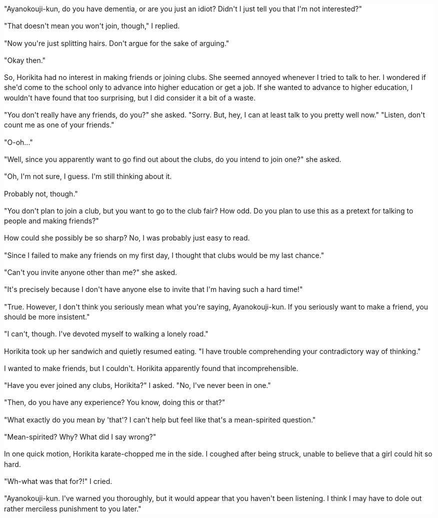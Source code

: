 "Ayanokouji-kun, do you have dementia, or are you just an idiot? Didn't I just tell you that I'm not interested?"

"That doesn't mean you won't join, though," I replied.

"Now you're just splitting hairs. Don't argue for the sake of arguing."

"Okay then."

So, Horikita had no interest in making friends or joining clubs. She seemed annoyed whenever I tried to talk to her. I wondered if she'd come to the school only to advance into higher education or get a job. If she wanted to advance to higher education, I wouldn't have found that too surprising, but I did consider it a bit of a waste.

"You don't really have any friends, do you?" she asked. "Sorry. But, hey, I can at least talk to you pretty well now." "Listen, don't count me as one of your friends."

"O-oh..."

"Well, since you apparently want to go find out about the clubs, do you intend to join one?" she asked.

"Oh, I'm not sure, I guess. I'm still thinking about it.

Probably not, though."

"You don't plan to join a club, but you want to go to the club fair? How odd. Do you plan to use this as a pretext for talking to people and making friends?"

How could she possibly be so sharp? No, I was probably just easy to read.

"Since I failed to make any friends on my first day, I thought that clubs would be my last chance."

"Can't you invite anyone other than me?" she asked.

"It's precisely because I don't have anyone else to invite that I'm having such a hard time!"

"True. However, I don't think you seriously mean what you're saying, Ayanokouji-kun. If you seriously want to make a friend, you should be more insistent."

"I can't, though. I've devoted myself to walking a lonely road."

Horikita took up her sandwich and quietly resumed eating. "I have trouble comprehending your contradictory way of thinking."

I wanted to make friends, but I couldn't. Horikita apparently found that incomprehensible.

"Have you ever joined any clubs, Horikita?" I asked. "No, I've never been in one."

"Then, do you have any experience? You know, doing this or that?"

"What exactly do you mean by 'that'? I can't help but feel like that's a mean-spirited question."

"Mean-spirited? Why? What did I say wrong?"

In one quick motion, Horikita karate-chopped me in the side. I coughed after being struck, unable to believe that a girl could hit so hard.

"Wh-what was that for?!" I cried.

"Ayanokouji-kun. I've warned you thoroughly, but it would appear that you haven't been listening. I think I may have to dole out rather merciless punishment to you later."
